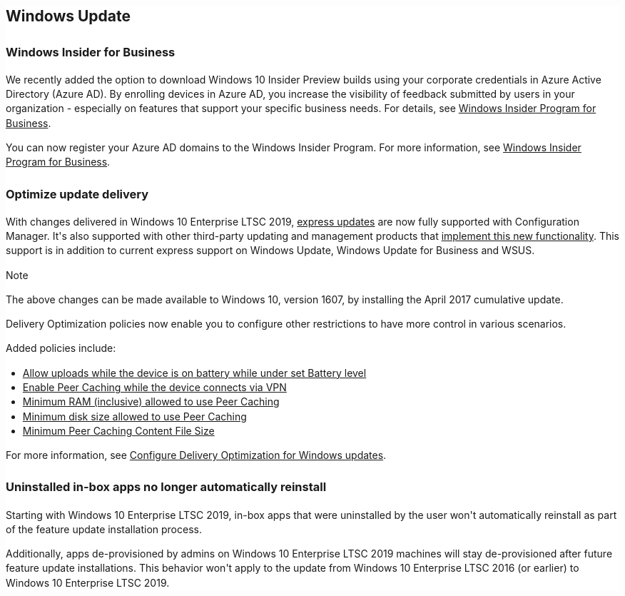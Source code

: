 ## Windows Update

### Windows Insider for Business

We recently added the option to download Windows 10 Insider Preview builds using your corporate credentials in Azure Active Directory (Azure AD). By enrolling devices in Azure AD, you increase the visibility of feedback submitted by users in your organization - especially on features that support your specific business needs. For details, see [Windows Insider Program for Business](https://insider.windows.com/for-business).

You can now register your Azure AD domains to the Windows Insider Program. For more information, see [Windows Insider Program for Business](https://insider.windows.com/for-business).

### Optimize update delivery

With changes delivered in Windows 10 Enterprise LTSC 2019, [express updates](/windows/deployment/do/waas-optimize-windows-10-updates#express-update-delivery) are now fully supported with Configuration Manager. It's also supported with other third-party updating and management products that [implement this new functionality](/windows-server/administration/windows-server-update-services/deploy/express-update-delivery-isv-support). This support is in addition to current express support on Windows Update, Windows Update for Business and WSUS.

>[!NOTE]
> The above changes can be made available to Windows 10, version 1607, by installing the April 2017 cumulative update.

Delivery Optimization policies now enable you to configure other restrictions to have more control in various scenarios.

Added policies include:

- [Allow uploads while the device is on battery while under set Battery level](/windows/deployment/do/waas-delivery-optimization-reference#allow-uploads-while-the-device-is-on-battery-while-under-set-battery-level)
- [Enable Peer Caching while the device connects via VPN](/windows/deployment/do/waas-delivery-optimization-reference#enable-peer-caching-while-the-device-connects-via-vpn)
- [Minimum RAM (inclusive) allowed to use Peer Caching](/windows/deployment/do/waas-delivery-optimization-reference#minimum-ram-allowed-to-use-peer-caching)
- [Minimum disk size allowed to use Peer Caching](/windows/deployment/do/waas-delivery-optimization-reference#minimum-disk-size-allowed-to-use-peer-caching)
- [Minimum Peer Caching Content File Size](/windows/deployment/do/waas-delivery-optimization-reference#minimum-peer-caching-content-file-size)

For more information, see [Configure Delivery Optimization for Windows updates](/windows/deployment/do/waas-delivery-optimization).

### Uninstalled in-box apps no longer automatically reinstall

Starting with Windows 10 Enterprise LTSC 2019, in-box apps that were uninstalled by the user won't automatically reinstall as part of the feature update installation process.

Additionally, apps de-provisioned by admins on Windows 10 Enterprise LTSC 2019 machines will stay de-provisioned after future feature update installations. This behavior won't apply to the update from Windows 10 Enterprise LTSC 2016 (or earlier) to Windows 10 Enterprise LTSC 2019.
